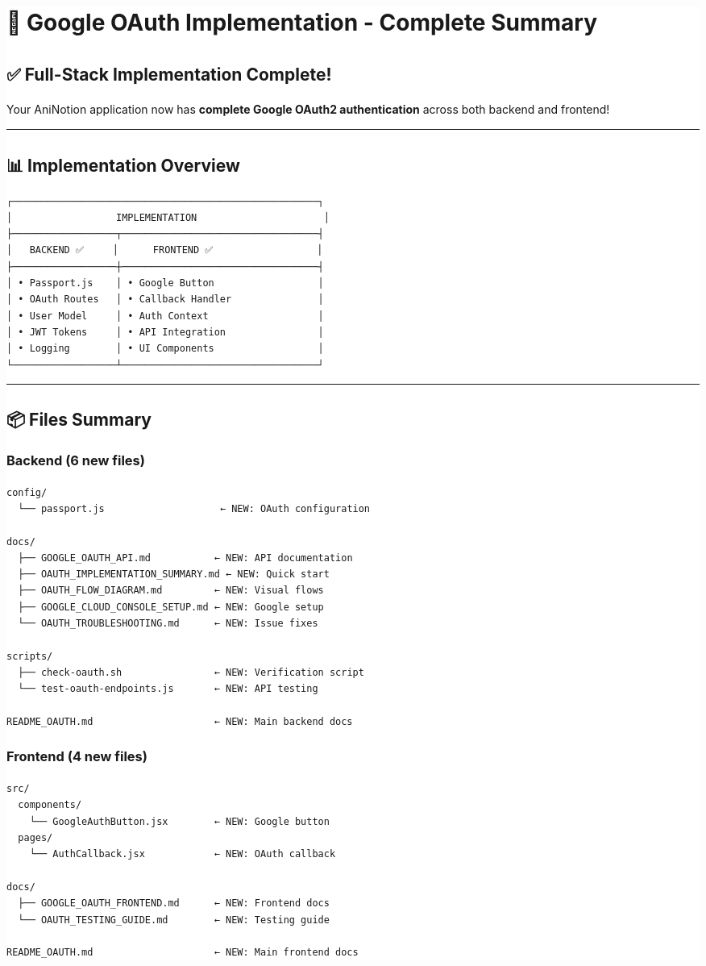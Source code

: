 # 🎉 Google OAuth Implementation - Complete Summary

## ✅ Full-Stack Implementation Complete!

Your AniNotion application now has **complete Google OAuth2 authentication** across both backend and frontend!

---

## 📊 Implementation Overview

```
┌─────────────────────────────────────────────────────┐
│                  IMPLEMENTATION                      │
├──────────────────┬──────────────────────────────────┤
│   BACKEND ✅     │      FRONTEND ✅                  │
├──────────────────┼──────────────────────────────────┤
│ • Passport.js    │ • Google Button                  │
│ • OAuth Routes   │ • Callback Handler               │
│ • User Model     │ • Auth Context                   │
│ • JWT Tokens     │ • API Integration                │
│ • Logging        │ • UI Components                  │
└──────────────────┴──────────────────────────────────┘
```

---

## 📦 Files Summary

### Backend (6 new files)
```
config/
  └── passport.js                    ← NEW: OAuth configuration

docs/
  ├── GOOGLE_OAUTH_API.md           ← NEW: API documentation
  ├── OAUTH_IMPLEMENTATION_SUMMARY.md ← NEW: Quick start
  ├── OAUTH_FLOW_DIAGRAM.md         ← NEW: Visual flows
  ├── GOOGLE_CLOUD_CONSOLE_SETUP.md ← NEW: Google setup
  └── OAUTH_TROUBLESHOOTING.md      ← NEW: Issue fixes

scripts/
  ├── check-oauth.sh                ← NEW: Verification script
  └── test-oauth-endpoints.js       ← NEW: API testing

README_OAUTH.md                     ← NEW: Main backend docs
```

### Frontend (4 new files)
```
src/
  components/
    └── GoogleAuthButton.jsx        ← NEW: Google button
  pages/
    └── AuthCallback.jsx            ← NEW: OAuth callback

docs/
  ├── GOOGLE_OAUTH_FRONTEND.md      ← NEW: Frontend docs
  └── OAUTH_TESTING_GUIDE.md        ← NEW: Testing guide

README_OAUTH.md                     ← NEW: Main frontend docs
```
